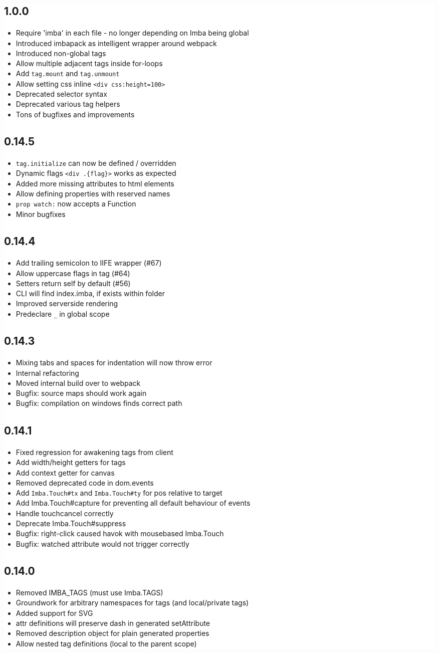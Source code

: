 ## 1.0.0
* Require 'imba' in each file - no longer depending on Imba being global
* Introduced imbapack as intelligent wrapper around webpack
* Introduced non-global tags
* Allow multiple adjacent tags inside for-loops
* Add `tag.mount` and `tag.unmount`
* Allow setting css inline `<div css:height=100>`
* Deprecated selector syntax
* Deprecated various tag helpers
* Tons of bugfixes and improvements

## 0.14.5
* `tag.initialize` can now be defined / overridden
* Dynamic flags `<div .{flag}>` works as expected
* Added more missing attributes to html elements
* Allow defining properties with reserved names
* `prop watch:` now accepts a Function
* Minor bugfixes

## 0.14.4
* Add trailing semicolon to IIFE wrapper (#67)
* Allow uppercase flags in tag (#64)
* Setters return self by default (#56)
* CLI will find index.imba, if exists within folder
* Improved serverside rendering
* Predeclare `_` in global scope

## 0.14.3
* Mixing tabs and spaces for indentation will now throw error
* Internal refactoring
* Moved internal build over to webpack
* Bugfix: source maps should work again
* Bugfix: compilation on windows finds correct path

## 0.14.1
* Fixed regression for awakening tags from client
* Add width/height getters for tags
* Add context getter for canvas
* Removed deprecated code in dom.events
* Add `Imba.Touch#tx` and `Imba.Touch#ty` for pos relative to target
* Add Imba.Touch#capture for preventing all default behaviour of events
* Handle touchcancel correctly
* Deprecate Imba.Touch#suppress
* Bugfix: right-click caused havok with mousebased Imba.Touch
* Bugfix: watched attribute would not trigger correctly

## 0.14.0
* Removed IMBA_TAGS (must use Imba.TAGS)
* Groundwork for arbitrary namespaces for tags (and local/private tags)
* Added support for SVG
* attr definitions will preserve dash in generated setAttribute
* Removed description object for plain generated properties
* Allow nested tag definitions (local to the parent scope)
